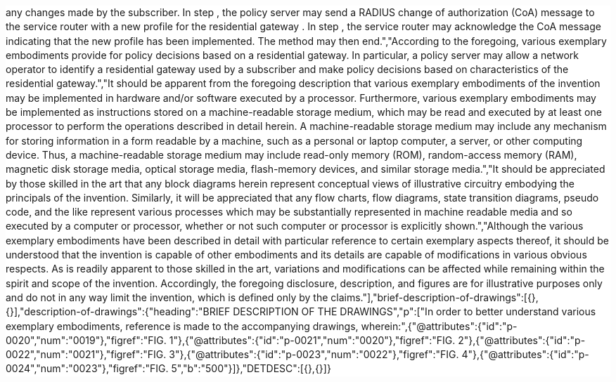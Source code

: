 any changes made by the subscriber. In step , the policy server  may send a RADIUS change of authorization (CoA) message to the service router  with a new profile for the residential gateway . In step , the service router  may acknowledge the CoA message indicating that the new profile has been implemented. The method may then end.","According to the foregoing, various exemplary embodiments provide for policy decisions based on a residential gateway. In particular, a policy server may allow a network operator to identify a residential gateway used by a subscriber and make policy decisions based on characteristics of the residential gateway.","It should be apparent from the foregoing description that various exemplary embodiments of the invention may be implemented in hardware and\/or software executed by a processor. Furthermore, various exemplary embodiments may be implemented as instructions stored on a machine-readable storage medium, which may be read and executed by at least one processor to perform the operations described in detail herein. A machine-readable storage medium may include any mechanism for storing information in a form readable by a machine, such as a personal or laptop computer, a server, or other computing device. Thus, a machine-readable storage medium may include read-only memory (ROM), random-access memory (RAM), magnetic disk storage media, optical storage media, flash-memory devices, and similar storage media.","It should be appreciated by those skilled in the art that any block diagrams herein represent conceptual views of illustrative circuitry embodying the principals of the invention. Similarly, it will be appreciated that any flow charts, flow diagrams, state transition diagrams, pseudo code, and the like represent various processes which may be substantially represented in machine readable media and so executed by a computer or processor, whether or not such computer or processor is explicitly shown.","Although the various exemplary embodiments have been described in detail with particular reference to certain exemplary aspects thereof, it should be understood that the invention is capable of other embodiments and its details are capable of modifications in various obvious respects. As is readily apparent to those skilled in the art, variations and modifications can be affected while remaining within the spirit and scope of the invention. Accordingly, the foregoing disclosure, description, and figures are for illustrative purposes only and do not in any way limit the invention, which is defined only by the claims."],"brief-description-of-drawings":[{},{}],"description-of-drawings":{"heading":"BRIEF DESCRIPTION OF THE DRAWINGS","p":["In order to better understand various exemplary embodiments, reference is made to the accompanying drawings, wherein:",{"@attributes":{"id":"p-0020","num":"0019"},"figref":"FIG. 1"},{"@attributes":{"id":"p-0021","num":"0020"},"figref":"FIG. 2"},{"@attributes":{"id":"p-0022","num":"0021"},"figref":"FIG. 3"},{"@attributes":{"id":"p-0023","num":"0022"},"figref":"FIG. 4"},{"@attributes":{"id":"p-0024","num":"0023"},"figref":"FIG. 5","b":"500"}]},"DETDESC":[{},{}]}
